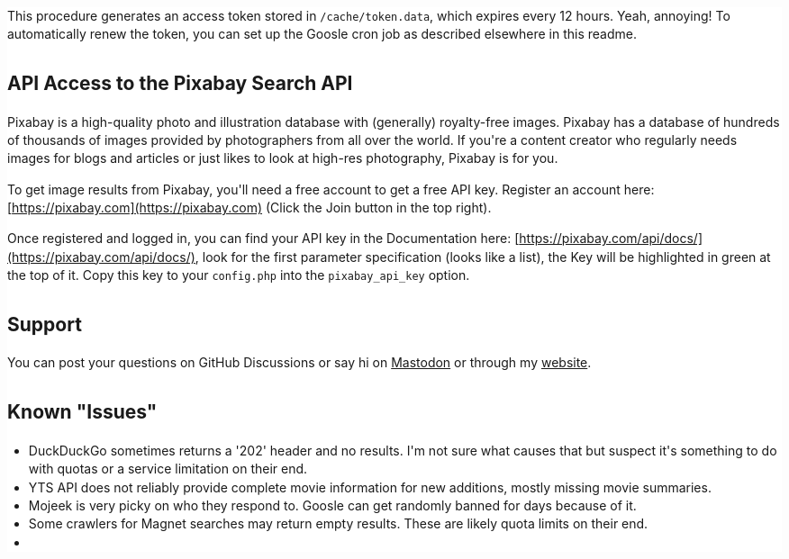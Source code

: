 This procedure generates an access token stored in `/cache/token.data`, which expires every 12 hours. Yeah, annoying!
To automatically renew the token, you can set up the Goosle cron job as described elsewhere in this readme.

## API Access to the Pixabay Search API
Pixabay is a high-quality photo and illustration database with (generally) royalty-free images.
Pixabay has a database of hundreds of thousands of images provided by photographers from all over the world.
If you're a content creator who regularly needs images for blogs and articles or just likes to look at high-res photography, Pixabay is for you.

To get image results from Pixabay, you'll need a free account to get a free API key.
Register an account here: [https://pixabay.com](https://pixabay.com) (Click the Join button in the top right).

Once registered and logged in, you can find your API key in the Documentation here: [https://pixabay.com/api/docs/](https://pixabay.com/api/docs/), look for the first parameter specification (looks like a list), the Key will be highlighted in green at the top of it. Copy this key to your `config.php` into the `pixabay_api_key` option.

## Support
You can post your questions on GitHub Discussions or say hi on [Mastodon](https://mas.to/@arnan) or through my [website](https://www.arnan.me).

## Known "Issues"
- DuckDuckGo sometimes returns a '202' header and no results. I'm not sure what causes that but suspect it's something to do with quotas or a service limitation on their end.
- YTS API does not reliably provide complete movie information for new additions, mostly missing movie summaries.
- Mojeek is very picky on who they respond to. Goosle can get randomly banned for days because of it.
- Some crawlers for Magnet searches may return empty results. These are likely quota limits on their end.
- 
